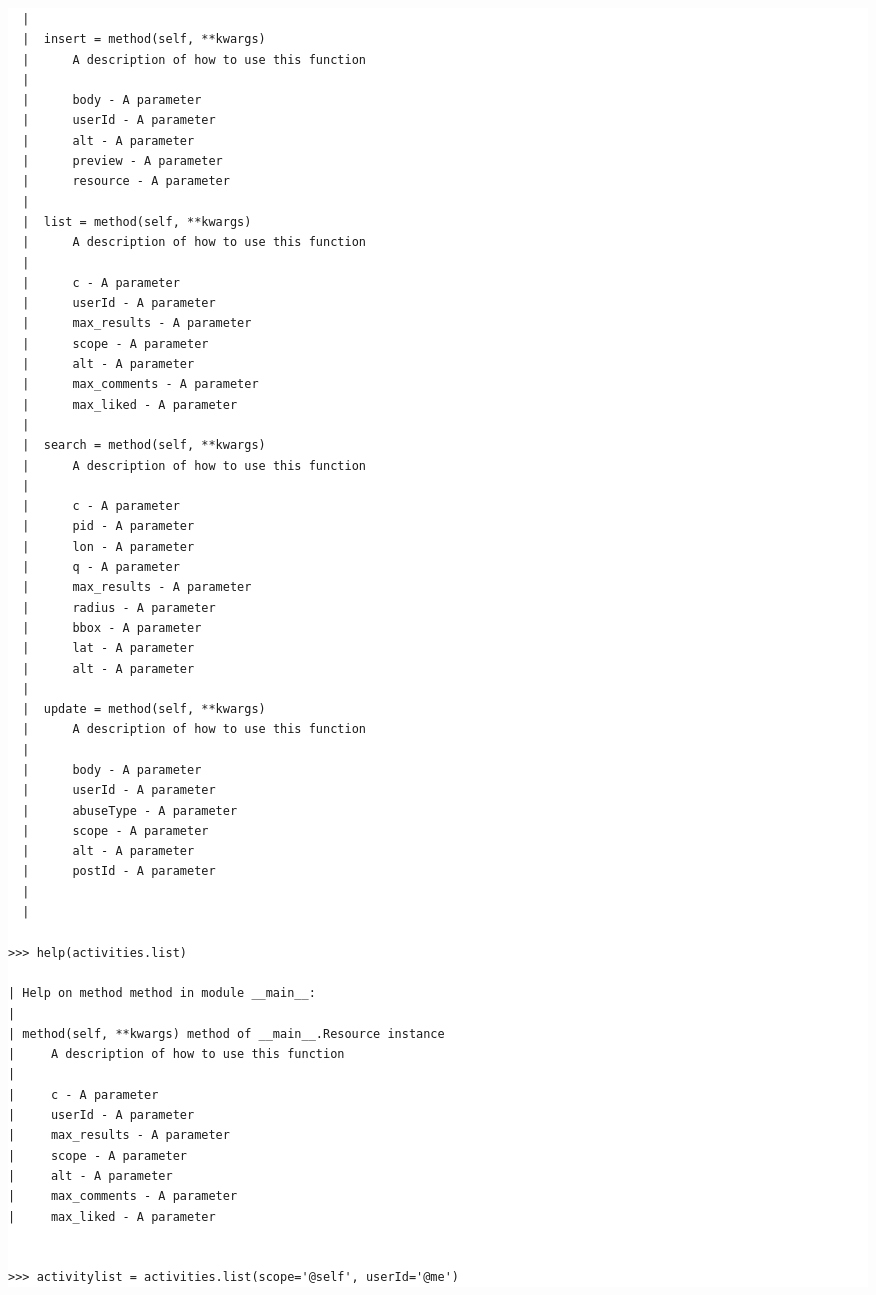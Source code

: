 ```
  |  
  |  insert = method(self, **kwargs)
  |      A description of how to use this function
  |      
  |      body - A parameter
  |      userId - A parameter
  |      alt - A parameter
  |      preview - A parameter
  |      resource - A parameter
  |  
  |  list = method(self, **kwargs)
  |      A description of how to use this function
  |      
  |      c - A parameter
  |      userId - A parameter
  |      max_results - A parameter
  |      scope - A parameter
  |      alt - A parameter
  |      max_comments - A parameter
  |      max_liked - A parameter
  |  
  |  search = method(self, **kwargs)
  |      A description of how to use this function
  |      
  |      c - A parameter
  |      pid - A parameter
  |      lon - A parameter
  |      q - A parameter
  |      max_results - A parameter
  |      radius - A parameter
  |      bbox - A parameter
  |      lat - A parameter
  |      alt - A parameter
  |  
  |  update = method(self, **kwargs)
  |      A description of how to use this function
  |      
  |      body - A parameter
  |      userId - A parameter
  |      abuseType - A parameter
  |      scope - A parameter
  |      alt - A parameter
  |      postId - A parameter
  |  
  |  

>>> help(activities.list)

| Help on method method in module __main__:
| 
| method(self, **kwargs) method of __main__.Resource instance
|     A description of how to use this function
|     
|     c - A parameter
|     userId - A parameter
|     max_results - A parameter
|     scope - A parameter
|     alt - A parameter
|     max_comments - A parameter
|     max_liked - A parameter
 

>>> activitylist = activities.list(scope='@self', userId='@me')
```